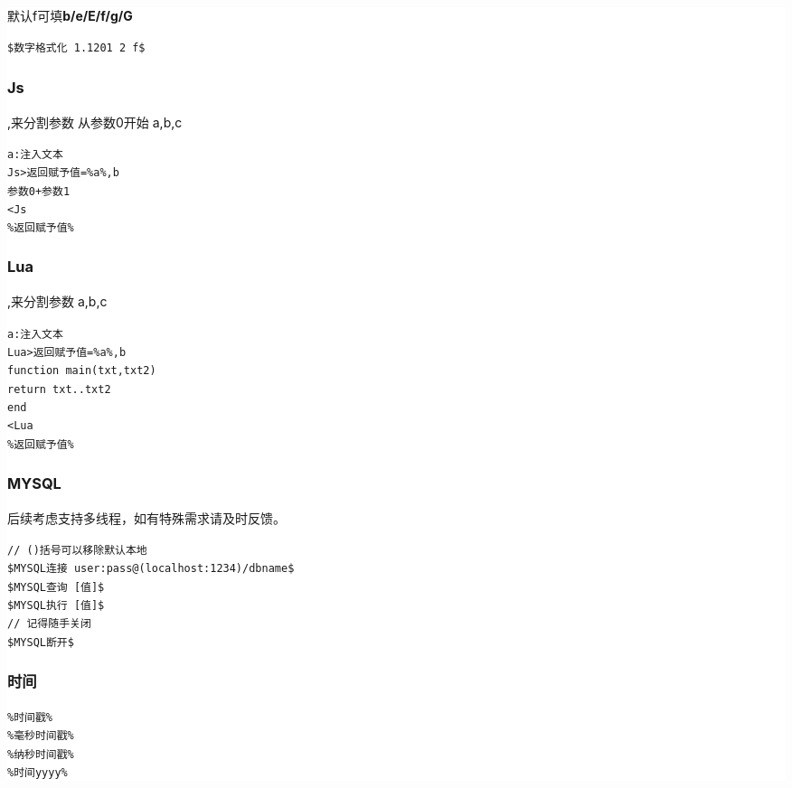 默认f可填**b/e/E/f/g/G**

```
$数字格式化 1.1201 2 f$
```

### Js

,来分割参数
从参数0开始
a,b,c

```
a:注入文本
Js>返回赋予值=%a%,b
参数0+参数1
<Js
%返回赋予值%
```

### Lua

,来分割参数
a,b,c

```
a:注入文本
Lua>返回赋予值=%a%,b
function main(txt,txt2)
return txt..txt2
end
<Lua
%返回赋予值%
```

### MYSQL

后续考虑支持多线程，如有特殊需求请及时反馈。

```
// ()括号可以移除默认本地
$MYSQL连接 user:pass@(localhost:1234)/dbname$
$MYSQL查询 [值]$
$MYSQL执行 [值]$
// 记得随手关闭
$MYSQL断开$
```

### 时间

```
%时间戳%
%毫秒时间戳%
%纳秒时间戳%
%时间yyyy%
```

